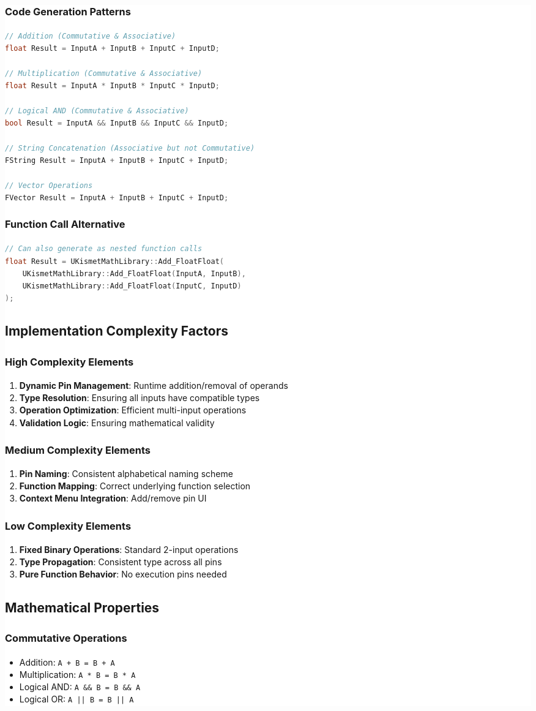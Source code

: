 ### Code Generation Patterns
```cpp
// Addition (Commutative & Associative)
float Result = InputA + InputB + InputC + InputD;

// Multiplication (Commutative & Associative)  
float Result = InputA * InputB * InputC * InputD;

// Logical AND (Commutative & Associative)
bool Result = InputA && InputB && InputC && InputD;

// String Concatenation (Associative but not Commutative)
FString Result = InputA + InputB + InputC + InputD;

// Vector Operations
FVector Result = InputA + InputB + InputC + InputD;
```

### Function Call Alternative
```cpp
// Can also generate as nested function calls
float Result = UKismetMathLibrary::Add_FloatFloat(
    UKismetMathLibrary::Add_FloatFloat(InputA, InputB),
    UKismetMathLibrary::Add_FloatFloat(InputC, InputD)
);
```

## Implementation Complexity Factors

### High Complexity Elements
1. **Dynamic Pin Management**: Runtime addition/removal of operands
2. **Type Resolution**: Ensuring all inputs have compatible types
3. **Operation Optimization**: Efficient multi-input operations
4. **Validation Logic**: Ensuring mathematical validity

### Medium Complexity Elements
1. **Pin Naming**: Consistent alphabetical naming scheme
2. **Function Mapping**: Correct underlying function selection
3. **Context Menu Integration**: Add/remove pin UI

### Low Complexity Elements
1. **Fixed Binary Operations**: Standard 2-input operations
2. **Type Propagation**: Consistent type across all pins
3. **Pure Function Behavior**: No execution pins needed

## Mathematical Properties

### Commutative Operations
- Addition: `A + B = B + A`
- Multiplication: `A * B = B * A`
- Logical AND: `A && B = B && A`
- Logical OR: `A || B = B || A`
